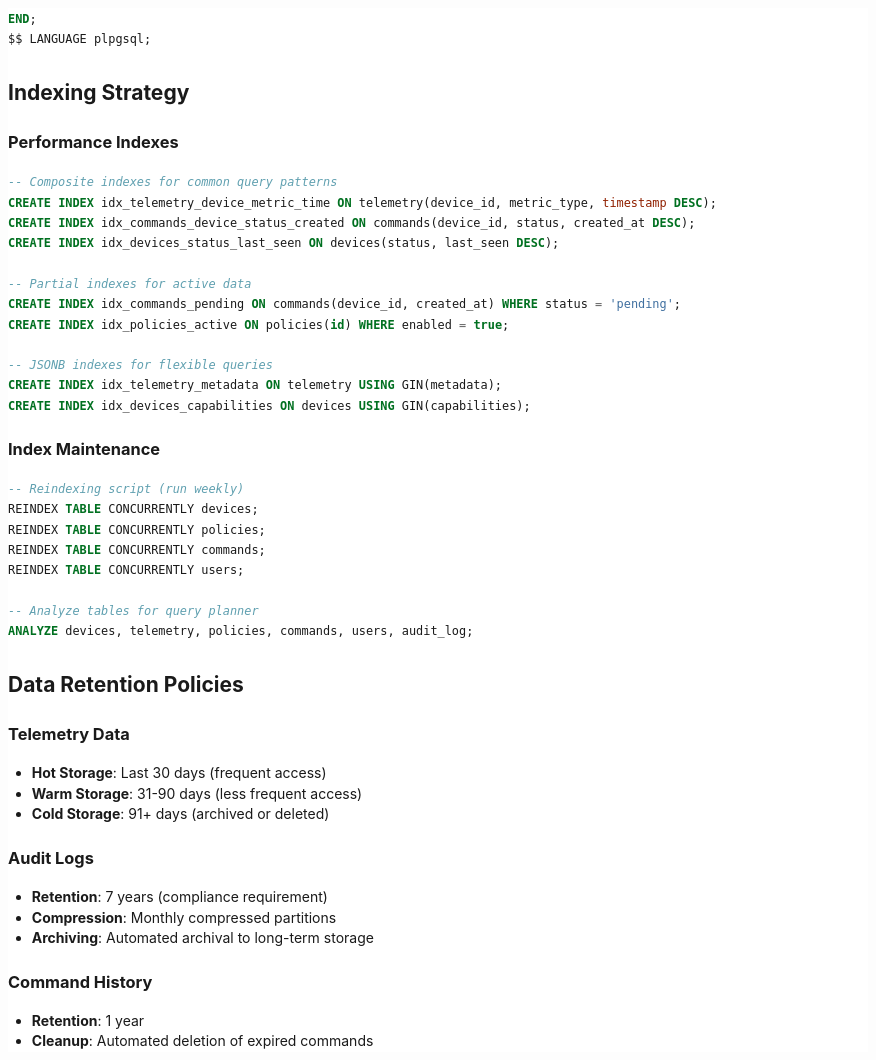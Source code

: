 ```sql
END;
$$ LANGUAGE plpgsql;
```

## Indexing Strategy

### Performance Indexes
```sql
-- Composite indexes for common query patterns
CREATE INDEX idx_telemetry_device_metric_time ON telemetry(device_id, metric_type, timestamp DESC);
CREATE INDEX idx_commands_device_status_created ON commands(device_id, status, created_at DESC);
CREATE INDEX idx_devices_status_last_seen ON devices(status, last_seen DESC);

-- Partial indexes for active data
CREATE INDEX idx_commands_pending ON commands(device_id, created_at) WHERE status = 'pending';
CREATE INDEX idx_policies_active ON policies(id) WHERE enabled = true;

-- JSONB indexes for flexible queries
CREATE INDEX idx_telemetry_metadata ON telemetry USING GIN(metadata);
CREATE INDEX idx_devices_capabilities ON devices USING GIN(capabilities);
```

### Index Maintenance
```sql
-- Reindexing script (run weekly)
REINDEX TABLE CONCURRENTLY devices;
REINDEX TABLE CONCURRENTLY policies;
REINDEX TABLE CONCURRENTLY commands;
REINDEX TABLE CONCURRENTLY users;

-- Analyze tables for query planner
ANALYZE devices, telemetry, policies, commands, users, audit_log;
```

## Data Retention Policies

### Telemetry Data
- **Hot Storage**: Last 30 days (frequent access)
- **Warm Storage**: 31-90 days (less frequent access)
- **Cold Storage**: 91+ days (archived or deleted)

### Audit Logs
- **Retention**: 7 years (compliance requirement)
- **Compression**: Monthly compressed partitions
- **Archiving**: Automated archival to long-term storage

### Command History
- **Retention**: 1 year
- **Cleanup**: Automated deletion of expired commands
